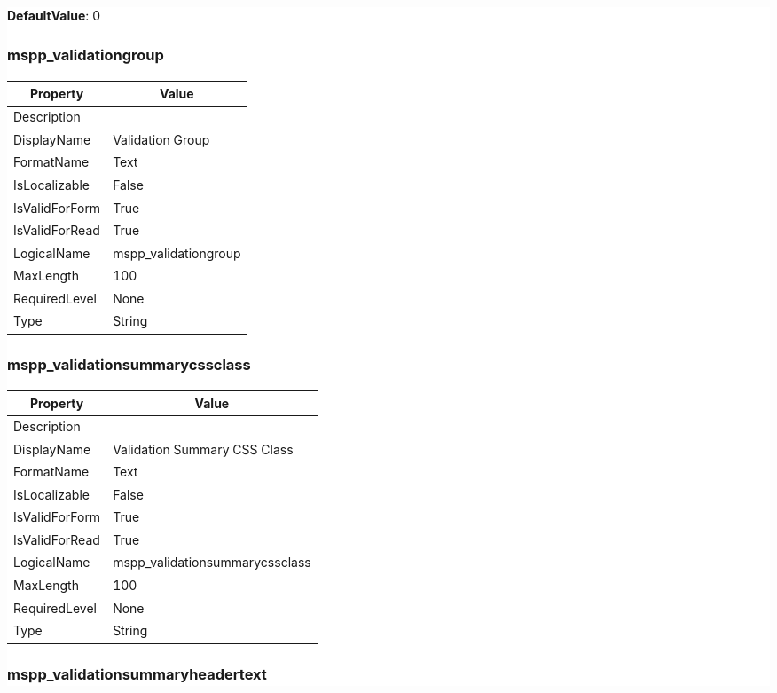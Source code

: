 **DefaultValue**: 0



### <a name="BKMK_mspp_validationgroup"></a> mspp_validationgroup

|Property|Value|
|--------|-----|
|Description||
|DisplayName|Validation Group|
|FormatName|Text|
|IsLocalizable|False|
|IsValidForForm|True|
|IsValidForRead|True|
|LogicalName|mspp_validationgroup|
|MaxLength|100|
|RequiredLevel|None|
|Type|String|


### <a name="BKMK_mspp_validationsummarycssclass"></a> mspp_validationsummarycssclass

|Property|Value|
|--------|-----|
|Description||
|DisplayName|Validation Summary CSS Class|
|FormatName|Text|
|IsLocalizable|False|
|IsValidForForm|True|
|IsValidForRead|True|
|LogicalName|mspp_validationsummarycssclass|
|MaxLength|100|
|RequiredLevel|None|
|Type|String|


### <a name="BKMK_mspp_validationsummaryheadertext"></a> mspp_validationsummaryheadertext
